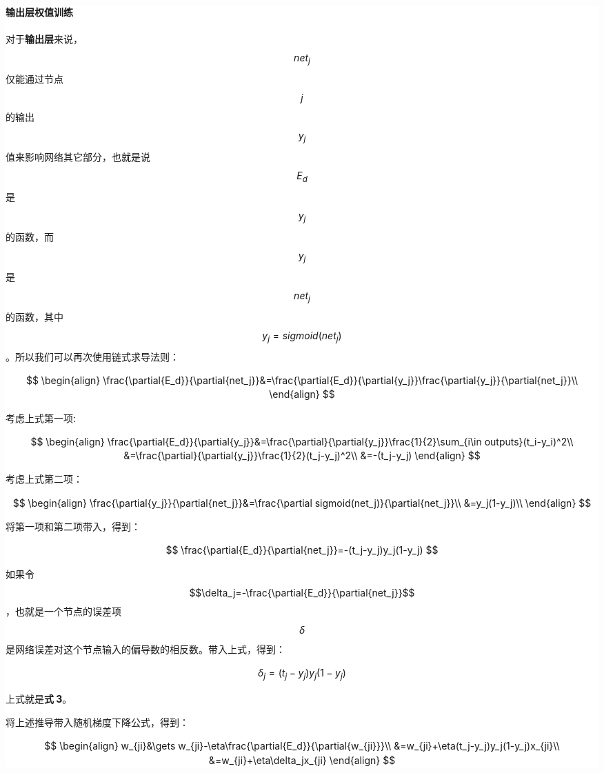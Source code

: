 #### 输出层权值训练

对于**输出层**来说，$$net_j$$仅能通过节点$$j$$的输出$$y_j$$值来影响网络其它部分，也就是说$$E_d$$是$$y_j$$的函数，而$$y_j$$是$$net_j$$的函数，其中$$y_j=sigmoid(net_j)$$。所以我们可以再次使用链式求导法则：

$$
\begin{align}
\frac{\partial{E_d}}{\partial{net_j}}&=\frac{\partial{E_d}}{\partial{y_j}}\frac{\partial{y_j}}{\partial{net_j}}\\
\end{align}
$$

考虑上式第一项:

$$
\begin{align}
\frac{\partial{E_d}}{\partial{y_j}}&=\frac{\partial}{\partial{y_j}}\frac{1}{2}\sum_{i\in outputs}(t_i-y_i)^2\\
&=\frac{\partial}{\partial{y_j}}\frac{1}{2}(t_j-y_j)^2\\
&=-(t_j-y_j)
\end{align}
$$

考虑上式第二项：

$$
\begin{align}
\frac{\partial{y_j}}{\partial{net_j}}&=\frac{\partial sigmoid(net_j)}{\partial{net_j}}\\
&=y_j(1-y_j)\\
\end{align}
$$

将第一项和第二项带入，得到：

$$
\frac{\partial{E_d}}{\partial{net_j}}=-(t_j-y_j)y_j(1-y_j)
$$

如果令$$\delta_j=-\frac{\partial{E_d}}{\partial{net_j}}$$，也就是一个节点的误差项$$\delta$$是网络误差对这个节点输入的偏导数的相反数。带入上式，得到：

$$
\delta_j=(t_j-y_j)y_j(1-y_j)
$$

上式就是**式 3**。

将上述推导带入随机梯度下降公式，得到：

$$
\begin{align}
w_{ji}&\gets w_{ji}-\eta\frac{\partial{E_d}}{\partial{w_{ji}}}\\
&=w_{ji}+\eta(t_j-y_j)y_j(1-y_j)x_{ji}\\
&=w_{ji}+\eta\delta_jx_{ji}
\end{align}
$$
